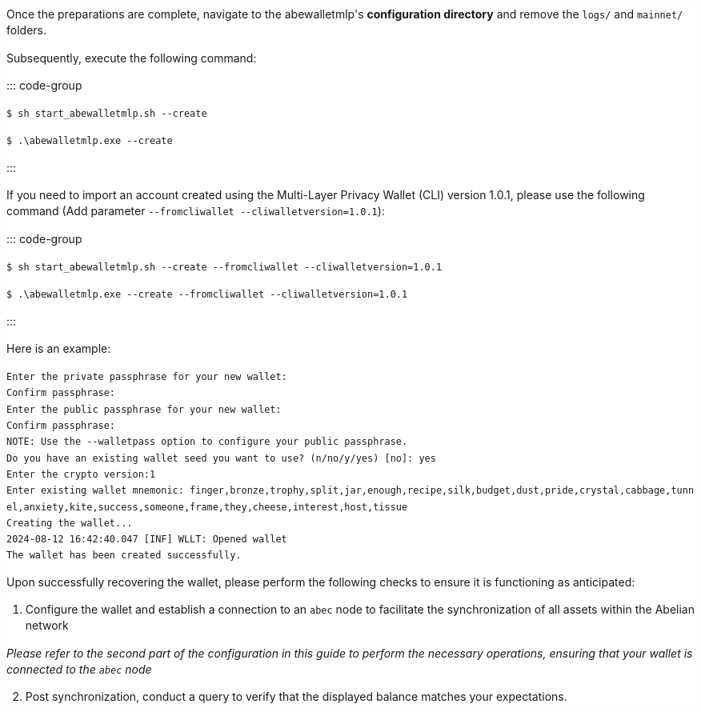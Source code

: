 Once the preparations are complete, navigate to the abewalletmlp's **configuration directory** and remove the `logs/` and `mainnet/` folders. 

Subsequently, execute the following command:

::: code-group

```txt [macOS and Linux]
$ sh start_abewalletmlp.sh --create
```

```txt [Windows]
$ .\abewalletmlp.exe --create
```
:::

If you need to import an account created using the Multi-Layer Privacy Wallet (CLI) version 1.0.1, please use the following command (Add parameter `--fromcliwallet --cliwalletversion=1.0.1`):

::: code-group

```txt [macOS 和 Linux]
$ sh start_abewalletmlp.sh --create --fromcliwallet --cliwalletversion=1.0.1
```

```txt [Windows]
$ .\abewalletmlp.exe --create --fromcliwallet --cliwalletversion=1.0.1
```
:::

Here is an example:

```text
Enter the private passphrase for your new wallet: 
Confirm passphrase: 
Enter the public passphrase for your new wallet: 
Confirm passphrase: 
NOTE: Use the --walletpass option to configure your public passphrase.
Do you have an existing wallet seed you want to use? (n/no/y/yes) [no]: yes
Enter the crypto version:1
Enter existing wallet mnemonic: finger,bronze,trophy,split,jar,enough,recipe,silk,budget,dust,pride,crystal,cabbage,tunnel,anxiety,kite,success,someone,frame,they,cheese,interest,host,tissue
Creating the wallet...
2024-08-12 16:42:40.047 [INF] WLLT: Opened wallet
The wallet has been created successfully.
```

Upon successfully recovering the wallet, please perform the following checks to ensure it is functioning as anticipated:

1) Configure the wallet and establish a connection to an `abec` node to facilitate the synchronization of all assets within the Abelian network


_Please refer to the second part of the configuration in this guide to perform the necessary operations, ensuring that your wallet is connected to the `abec` node_ 

2) Post synchronization, conduct a query to verify that the displayed balance matches your expectations.
